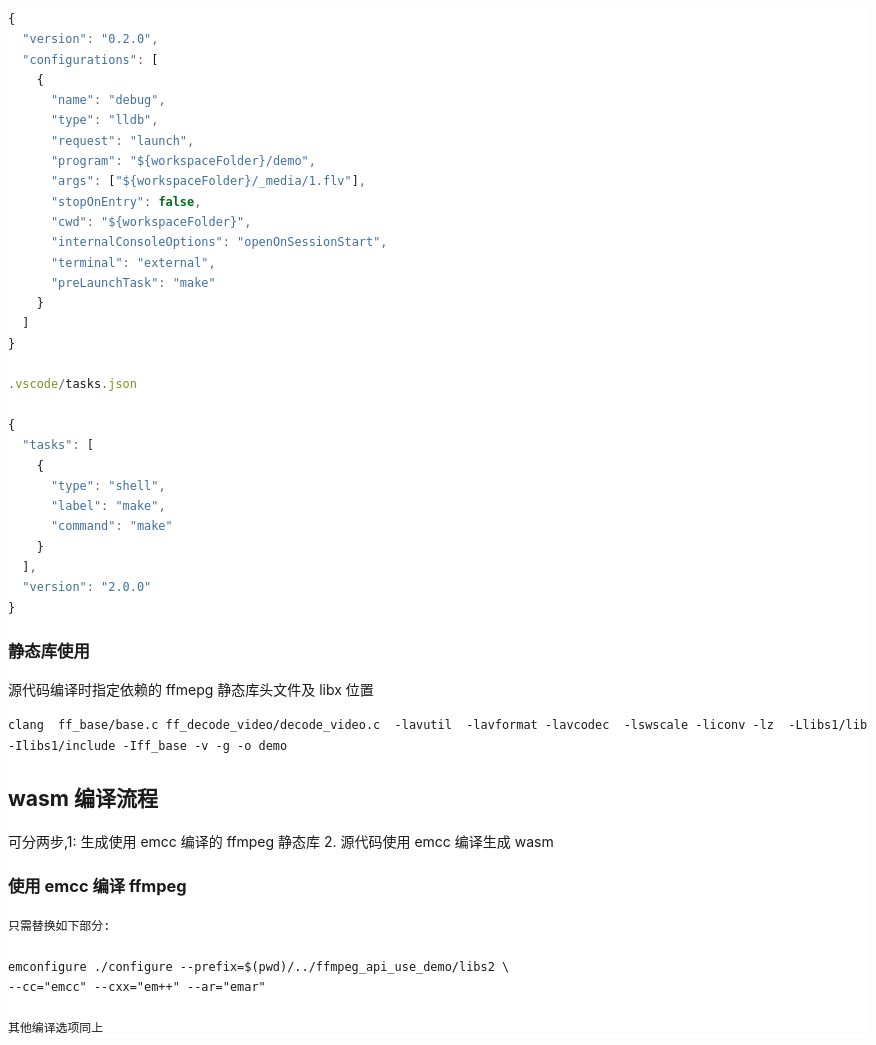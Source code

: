 ```js
{
  "version": "0.2.0",
  "configurations": [
    {
      "name": "debug",
      "type": "lldb",
      "request": "launch",
      "program": "${workspaceFolder}/demo",
      "args": ["${workspaceFolder}/_media/1.flv"],
      "stopOnEntry": false,
      "cwd": "${workspaceFolder}",
      "internalConsoleOptions": "openOnSessionStart",
      "terminal": "external",
      "preLaunchTask": "make"
    }
  ]
}

.vscode/tasks.json

{
  "tasks": [
    {
      "type": "shell",
      "label": "make",
      "command": "make"
    }
  ],
  "version": "2.0.0"
}


```

### 静态库使用

源代码编译时指定依赖的 ffmepg 静态库头文件及 libx 位置

```
clang  ff_base/base.c ff_decode_video/decode_video.c  -lavutil  -lavformat -lavcodec  -lswscale -liconv -lz  -Llibs1/lib -Ilibs1/include -Iff_base -v -g -o demo
```

## wasm 编译流程

可分两步,1: 生成使用 emcc 编译的 ffmpeg 静态库 2. 源代码使用 emcc 编译生成 wasm

### 使用 emcc 编译 ffmpeg

```
只需替换如下部分:

emconfigure ./configure --prefix=$(pwd)/../ffmpeg_api_use_demo/libs2 \
--cc="emcc" --cxx="em++" --ar="emar"

其他编译选项同上
```
